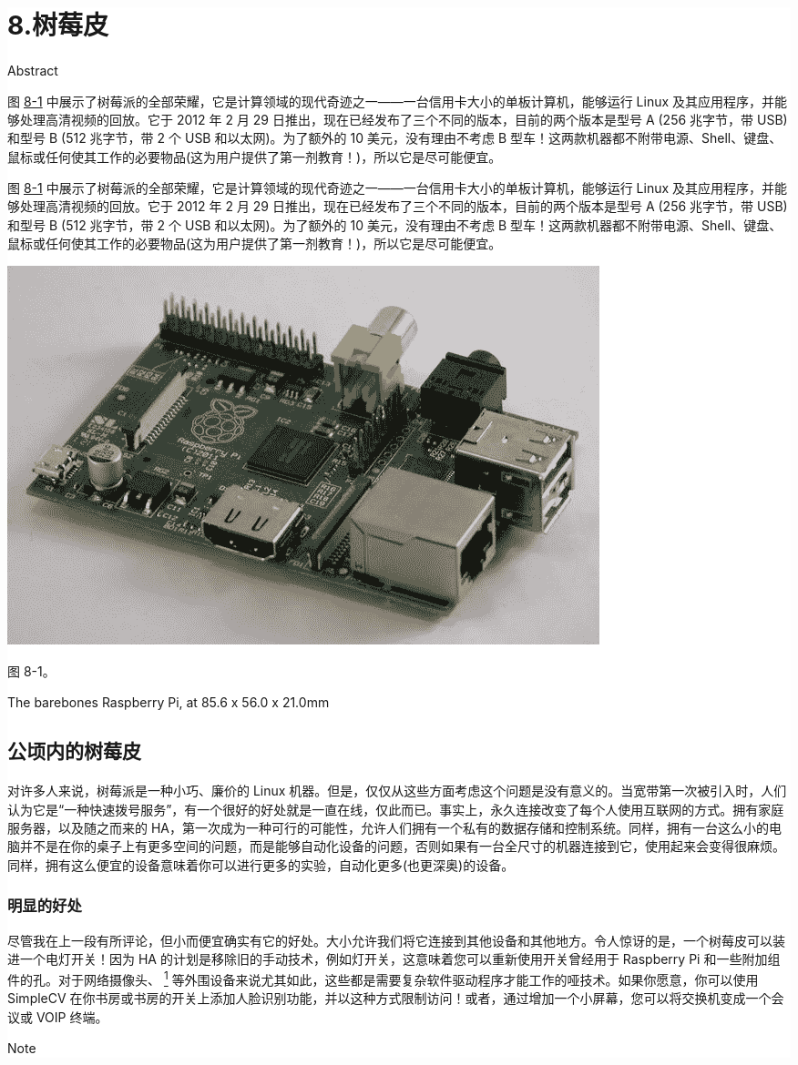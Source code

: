 # 8.树莓皮

Abstract

图 [8-1](#Fig1) 中展示了树莓派的全部荣耀，它是计算领域的现代奇迹之一——一台信用卡大小的单板计算机，能够运行 Linux 及其应用程序，并能够处理高清视频的回放。它于 2012 年 2 月 29 日推出，现在已经发布了三个不同的版本，目前的两个版本是型号 A (256 兆字节，带 USB)和型号 B (512 兆字节，带 2 个 USB 和以太网)。为了额外的 10 美元，没有理由不考虑 B 型车！这两款机器都不附带电源、Shell、键盘、鼠标或任何使其工作的必要物品(这为用户提供了第一剂教育！)，所以它是尽可能便宜。

图 [8-1](#Fig1) 中展示了树莓派的全部荣耀，它是计算领域的现代奇迹之一——一台信用卡大小的单板计算机，能够运行 Linux 及其应用程序，并能够处理高清视频的回放。它于 2012 年 2 月 29 日推出，现在已经发布了三个不同的版本，目前的两个版本是型号 A (256 兆字节，带 USB)和型号 B (512 兆字节，带 2 个 USB 和以太网)。为了额外的 10 美元，没有理由不考虑 B 型车！这两款机器都不附带电源、Shell、键盘、鼠标或任何使其工作的必要物品(这为用户提供了第一剂教育！)，所以它是尽可能便宜。

![A978-1-4302-5888-9_8_Fig1_HTML.jpg](img/A978-1-4302-5888-9_8_Fig1_HTML.jpg)

图 8-1。

The barebones Raspberry Pi, at 85.6 x 56.0 x 21.0mm

## 公顷内的树莓皮

对许多人来说，树莓派是一种小巧、廉价的 Linux 机器。但是，仅仅从这些方面考虑这个问题是没有意义的。当宽带第一次被引入时，人们认为它是“一种快速拨号服务”，有一个很好的好处就是一直在线，仅此而已。事实上，永久连接改变了每个人使用互联网的方式。拥有家庭服务器，以及随之而来的 HA，第一次成为一种可行的可能性，允许人们拥有一个私有的数据存储和控制系统。同样，拥有一台这么小的电脑并不是在你的桌子上有更多空间的问题，而是能够自动化设备的问题，否则如果有一台全尺寸的机器连接到它，使用起来会变得很麻烦。同样，拥有这么便宜的设备意味着你可以进行更多的实验，自动化更多(也更深奥)的设备。

### 明显的好处

尽管我在上一段有所评论，但小而便宜确实有它的好处。大小允许我们将它连接到其他设备和其他地方。令人惊讶的是，一个树莓皮可以装进一个电灯开关！因为 HA 的计划是移除旧的手动技术，例如灯开关，这意味着您可以重新使用开关曾经用于 Raspberry Pi 和一些附加组件的孔。对于网络摄像头、 [<sup>1</sup>](#Fn1) 等外围设备来说尤其如此，这些都是需要复杂软件驱动程序才能工作的哑技术。如果你愿意，你可以使用 SimpleCV 在你书房或书房的开关上添加人脸识别功能，并以这种方式限制访问！或者，通过增加一个小屏幕，您可以将交换机变成一个会议或 VOIP 终端。

Note
